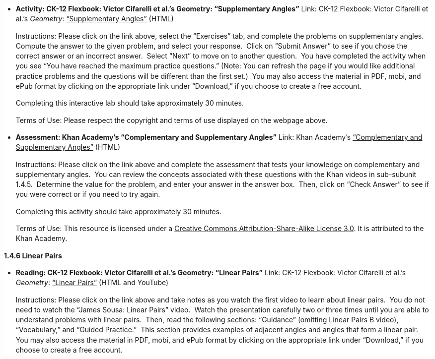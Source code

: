 -   **Activity: CK-12 Flexbook: Victor Cifarelli et al.’s Geometry:
    “Supplementary Angles”**
    Link: CK-12 Flexbook: Victor Cifarelli et al.’s *Geometry*:
    [“Supplementary
    Angles”](http://www.ck12.org/geometry/Supplementary-Angles/exerciseint/Supplementary-Angles/) (HTML)  
      
     Instructions: Please click on the link above, select the
    “Exercises” tab, and complete the problems on supplementary angles. 
    Compute the answer to the given problem, and select your response. 
    Click on “Submit Answer” to see if you chose the correct answer or
    an incorrect answer.  Select “Next” to move on to another question. 
    You have completed the activity when you see “You have reached the
    maximum practice questions.” (Note: You can refresh the page if you
    would like additional practice problems and the questions will be
    different than the first set.)  You may also access the material in
    PDF, mobi, and ePub format by clicking on the appropriate link under
    “Download,” if you choose to create a free account.  
      
     Completing this interactive lab should take approximately 30
    minutes.  
      
     Terms of Use: Please respect the copyright and terms of use
    displayed on the webpage above.

-   **Assessment: Khan Academy’s “Complementary and Supplementary
    Angles”**
    Link: Khan Academy’s [“Complementary and Supplementary
    Angles”](http://www.khanacademy.org/math/geometry/segments-and-angles/e/complementary_and_supplementary_angles) (HTML)  
      
     Instructions: Please click on the link above and complete the
    assessment that tests your knowledge on complementary and
    supplementary angles.  You can review the concepts associated with
    these questions with the Khan videos in sub-subunit 1.4.5. 
    Determine the value for the problem, and enter your answer in the
    answer box.  Then, click on “Check Answer” to see if you were
    correct or if you need to try again.  
      
     Completing this activity should take approximately 30 minutes.  
      
     Terms of Use: This resource is licensed under a [Creative Commons
    Attribution-Share-Alike License
    3.0](http://creativecommons.org/licenses/by-sa/3.0/). It is
    attributed to the Khan Academy. 

**1.4.6 Linear Pairs** <span id="1.4.6"></span> 
-   **Reading: CK-12 Flexbook: Victor Cifarelli et al.’s Geometry:
    “Linear Pairs”**
    Link: CK-12 Flexbook: Victor Cifarelli et al.’s *Geometry*: [“Linear
    Pairs”](http://www.ck12.org/geometry/Linear-Pairs/lesson/Linear-Pairs-Intermediate/) (HTML
    and YouTube)  
      
     Instructions: Please click on the link above and take notes as you
    watch the first video to learn about linear pairs.  You do not need
    to watch the “James Sousa: Linear Pairs” video.  Watch the
    presentation carefully two or three times until you are able to
    understand problems with linear pairs.  Then, read the following
    sections: “Guidance” (omitting Linear Pairs B video), “Vocabulary,”
    and “Guided Practice.”  This section provides examples of adjacent
    angles and angles that form a linear pair.  You may also access the
    material in PDF, mobi, and ePub format by clicking on the
    appropriate link under “Download,” if you choose to create a free
    account.  
      